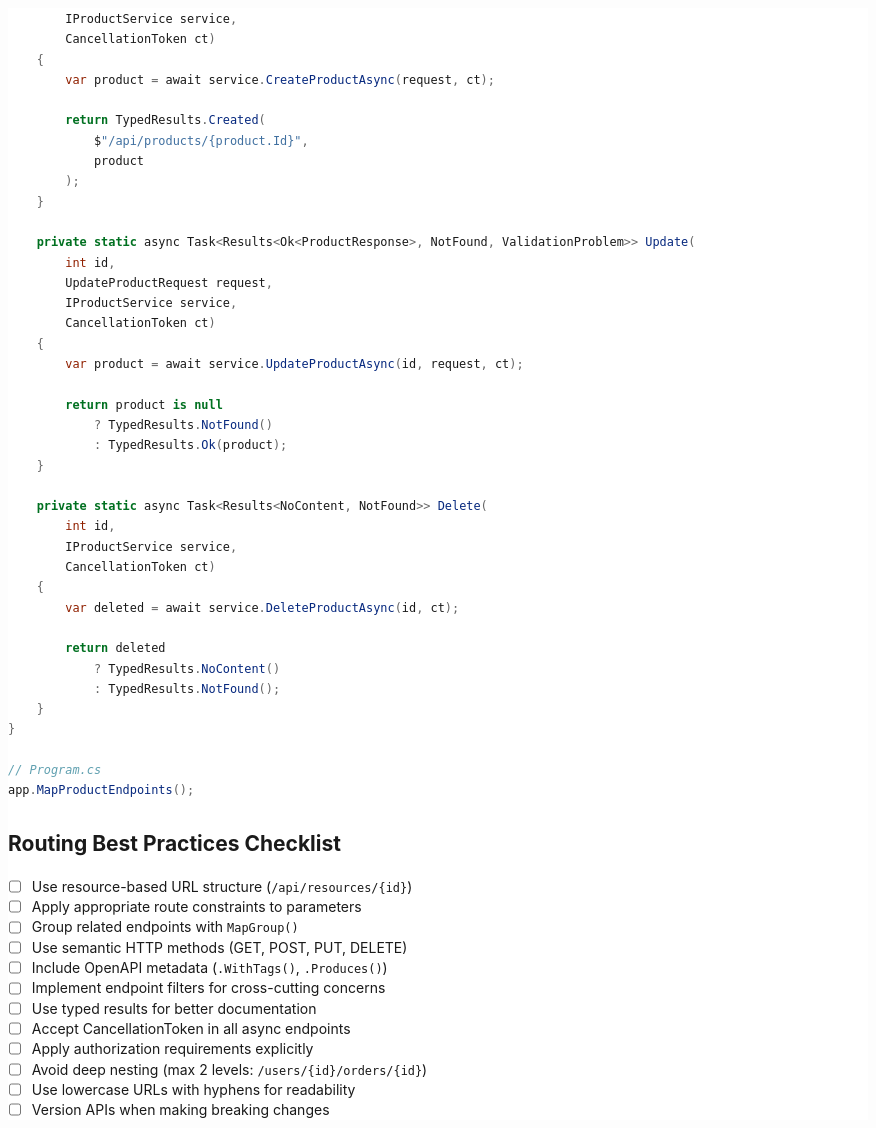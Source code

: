 ```csharp
        IProductService service,
        CancellationToken ct)
    {
        var product = await service.CreateProductAsync(request, ct);

        return TypedResults.Created(
            $"/api/products/{product.Id}",
            product
        );
    }

    private static async Task<Results<Ok<ProductResponse>, NotFound, ValidationProblem>> Update(
        int id,
        UpdateProductRequest request,
        IProductService service,
        CancellationToken ct)
    {
        var product = await service.UpdateProductAsync(id, request, ct);

        return product is null
            ? TypedResults.NotFound()
            : TypedResults.Ok(product);
    }

    private static async Task<Results<NoContent, NotFound>> Delete(
        int id,
        IProductService service,
        CancellationToken ct)
    {
        var deleted = await service.DeleteProductAsync(id, ct);

        return deleted
            ? TypedResults.NoContent()
            : TypedResults.NotFound();
    }
}

// Program.cs
app.MapProductEndpoints();
```

## Routing Best Practices Checklist

- [ ] Use resource-based URL structure (`/api/resources/{id}`)
- [ ] Apply appropriate route constraints to parameters
- [ ] Group related endpoints with `MapGroup()`
- [ ] Use semantic HTTP methods (GET, POST, PUT, DELETE)
- [ ] Include OpenAPI metadata (`.WithTags()`, `.Produces()`)
- [ ] Implement endpoint filters for cross-cutting concerns
- [ ] Use typed results for better documentation
- [ ] Accept CancellationToken in all async endpoints
- [ ] Apply authorization requirements explicitly
- [ ] Avoid deep nesting (max 2 levels: `/users/{id}/orders/{id}`)
- [ ] Use lowercase URLs with hyphens for readability
- [ ] Version APIs when making breaking changes
